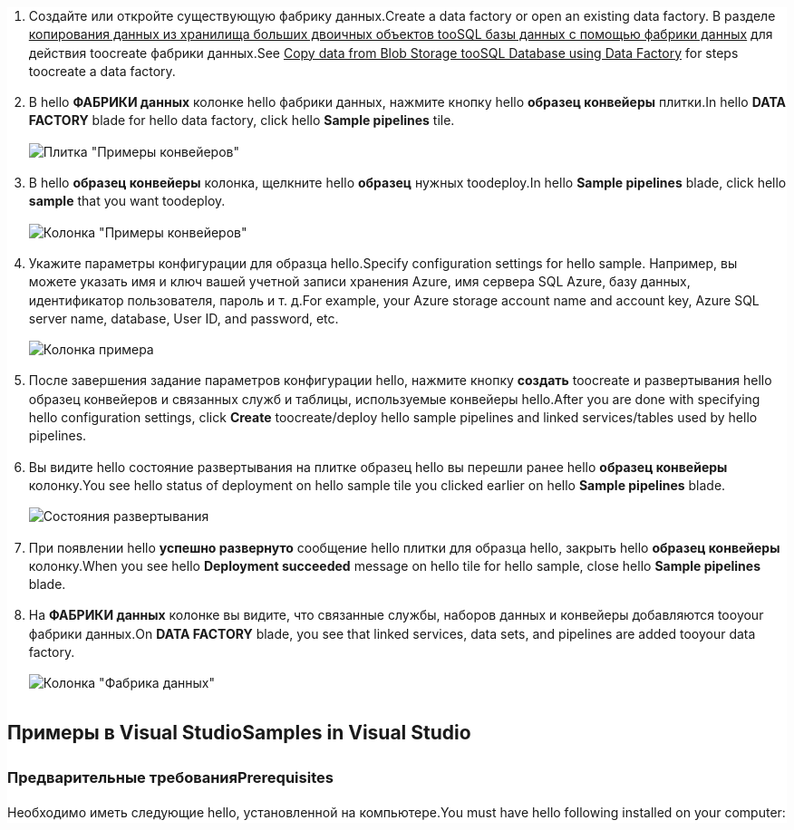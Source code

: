 1. <span data-ttu-id="a1644-152">Создайте или откройте существующую фабрику данных.</span><span class="sxs-lookup"><span data-stu-id="a1644-152">Create a data factory or open an existing data factory.</span></span> <span data-ttu-id="a1644-153">В разделе [копирования данных из хранилища больших двоичных объектов tooSQL базы данных с помощью фабрики данных](data-factory-copy-data-from-azure-blob-storage-to-sql-database.md) для действия toocreate фабрики данных.</span><span class="sxs-lookup"><span data-stu-id="a1644-153">See [Copy data from Blob Storage tooSQL Database using Data Factory](data-factory-copy-data-from-azure-blob-storage-to-sql-database.md) for steps toocreate a data factory.</span></span>
2. <span data-ttu-id="a1644-154">В hello **ФАБРИКИ данных** колонке hello фабрики данных, нажмите кнопку hello **образец конвейеры** плитки.</span><span class="sxs-lookup"><span data-stu-id="a1644-154">In hello **DATA FACTORY** blade for hello data factory, click hello **Sample pipelines** tile.</span></span>

    ![Плитка "Примеры конвейеров"](./media/data-factory-samples/SamplePipelinesTile.png)
3. <span data-ttu-id="a1644-156">В hello **образец конвейеры** колонка, щелкните hello **образец** нужных toodeploy.</span><span class="sxs-lookup"><span data-stu-id="a1644-156">In hello **Sample pipelines** blade, click hello **sample** that you want toodeploy.</span></span>

    ![Колонка "Примеры конвейеров"](./media/data-factory-samples/SampleTile.png)
4. <span data-ttu-id="a1644-158">Укажите параметры конфигурации для образца hello.</span><span class="sxs-lookup"><span data-stu-id="a1644-158">Specify configuration settings for hello sample.</span></span> <span data-ttu-id="a1644-159">Например, вы можете указать имя и ключ вашей учетной записи хранения Azure, имя сервера SQL Azure, базу данных, идентификатор пользователя, пароль и т. д.</span><span class="sxs-lookup"><span data-stu-id="a1644-159">For example, your Azure storage account name and account key, Azure SQL server name, database, User ID, and password, etc.</span></span>

    ![Колонка примера](./media/data-factory-samples/SampleBlade.png)
5. <span data-ttu-id="a1644-161">После завершения задание параметров конфигурации hello, нажмите кнопку **создать** toocreate и развертывания hello образец конвейеров и связанных служб и таблицы, используемые конвейеры hello.</span><span class="sxs-lookup"><span data-stu-id="a1644-161">After you are done with specifying hello configuration settings, click **Create** toocreate/deploy hello sample pipelines and linked services/tables used by hello pipelines.</span></span>
6. <span data-ttu-id="a1644-162">Вы видите hello состояние развертывания на плитке образец hello вы перешли ранее hello **образец конвейеры** колонку.</span><span class="sxs-lookup"><span data-stu-id="a1644-162">You see hello status of deployment on hello sample tile you clicked earlier on hello **Sample pipelines** blade.</span></span>

    ![Состояния развертывания](./media/data-factory-samples/DeploymentStatus.png)
7. <span data-ttu-id="a1644-164">При появлении hello **успешно развернуто** сообщение hello плитки для образца hello, закрыть hello **образец конвейеры** колонку.</span><span class="sxs-lookup"><span data-stu-id="a1644-164">When you see hello **Deployment succeeded** message on hello tile for hello sample, close hello **Sample pipelines** blade.</span></span>  
8. <span data-ttu-id="a1644-165">На **ФАБРИКИ данных** колонке вы видите, что связанные службы, наборов данных и конвейеры добавляются tooyour фабрики данных.</span><span class="sxs-lookup"><span data-stu-id="a1644-165">On **DATA FACTORY** blade, you see that linked services, data sets, and pipelines are added tooyour data factory.</span></span>  

    ![Колонка "Фабрика данных"](./media/data-factory-samples/DataFactoryBladeAfter.png)

## <a name="samples-in-visual-studio"></a><span data-ttu-id="a1644-167">Примеры в Visual Studio</span><span class="sxs-lookup"><span data-stu-id="a1644-167">Samples in Visual Studio</span></span>
### <a name="prerequisites"></a><span data-ttu-id="a1644-168">Предварительные требования</span><span class="sxs-lookup"><span data-stu-id="a1644-168">Prerequisites</span></span>
<span data-ttu-id="a1644-169">Необходимо иметь следующие hello, установленной на компьютере.</span><span class="sxs-lookup"><span data-stu-id="a1644-169">You must have hello following installed on your computer:</span></span>
